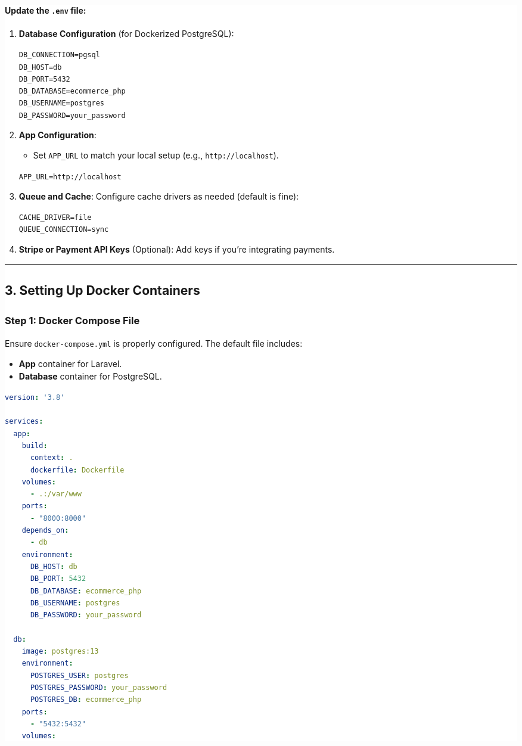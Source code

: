 #### Update the `.env` file:
1. **Database Configuration** (for Dockerized PostgreSQL):
   ```env
   DB_CONNECTION=pgsql
   DB_HOST=db
   DB_PORT=5432
   DB_DATABASE=ecommerce_php
   DB_USERNAME=postgres
   DB_PASSWORD=your_password
   ```

2. **App Configuration**:
   - Set `APP_URL` to match your local setup (e.g., `http://localhost`).
   ```env
   APP_URL=http://localhost
   ```

3. **Queue and Cache**:
   Configure cache drivers as needed (default is fine):
   ```env
   CACHE_DRIVER=file
   QUEUE_CONNECTION=sync
   ```

4. **Stripe or Payment API Keys** (Optional):
   Add keys if you’re integrating payments.

---

## **3. Setting Up Docker Containers**

### Step 1: Docker Compose File
Ensure `docker-compose.yml` is properly configured. The default file includes:
- **App** container for Laravel.
- **Database** container for PostgreSQL.

```yaml
version: '3.8'

services:
  app:
    build:
      context: .
      dockerfile: Dockerfile
    volumes:
      - .:/var/www
    ports:
      - "8000:8000"
    depends_on:
      - db
    environment:
      DB_HOST: db
      DB_PORT: 5432
      DB_DATABASE: ecommerce_php
      DB_USERNAME: postgres
      DB_PASSWORD: your_password

  db:
    image: postgres:13
    environment:
      POSTGRES_USER: postgres
      POSTGRES_PASSWORD: your_password
      POSTGRES_DB: ecommerce_php
    ports:
      - "5432:5432"
    volumes:
```